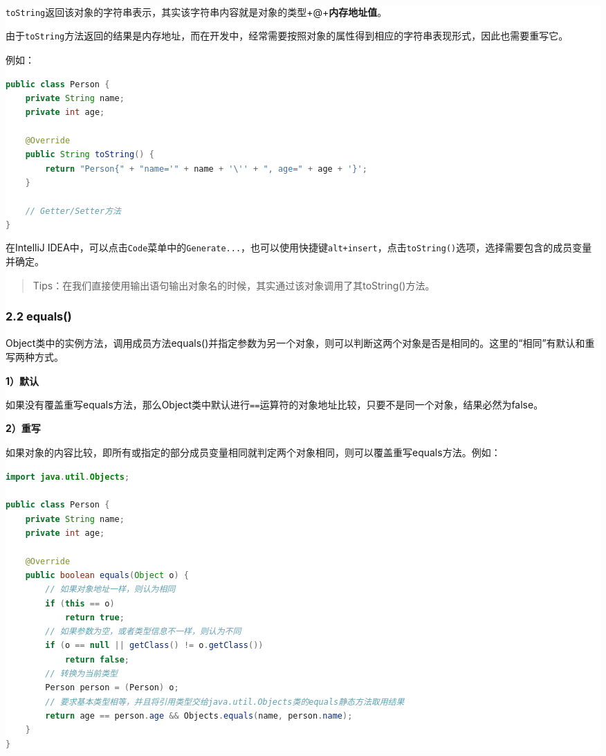 `toString`返回该对象的字符串表示，其实该字符串内容就是对象的类型+@+**内存地址值**。

由于`toString`方法返回的结果是内存地址，而在开发中，经常需要按照对象的属性得到相应的字符串表现形式，因此也需要重写它。

例如：

```java
public class Person {  
    private String name;
    private int age;

    @Override
    public String toString() {
        return "Person{" + "name='" + name + '\'' + ", age=" + age + '}';
    }

    // Getter/Setter方法
}
```

在IntelliJ IDEA中，可以点击`Code`菜单中的`Generate...`，也可以使用快捷键`alt+insert`，点击`toString()`选项，选择需要包含的成员变量并确定。

> Tips：在我们直接使用输出语句输出对象名的时候，其实通过该对象调用了其toString()方法。

### 2.2 equals()

Object类中的实例方法，调用成员方法equals()并指定参数为另一个对象，则可以判断这两个对象是否是相同的。这里的“相同”有默认和重写两种方式。

**1）默认**

如果没有覆盖重写equals方法，那么Object类中默认进行`==`运算符的对象地址比较，只要不是同一个对象，结果必然为false。

**2）重写**

如果对象的内容比较，即所有或指定的部分成员变量相同就判定两个对象相同，则可以覆盖重写equals方法。例如：

```java
import java.util.Objects;

public class Person {	
	private String name;
	private int age;
	
    @Override
    public boolean equals(Object o) {
        // 如果对象地址一样，则认为相同
        if (this == o)
            return true;
        // 如果参数为空，或者类型信息不一样，则认为不同
        if (o == null || getClass() != o.getClass())
            return false;
        // 转换为当前类型
        Person person = (Person) o;
        // 要求基本类型相等，并且将引用类型交给java.util.Objects类的equals静态方法取用结果
        return age == person.age && Objects.equals(name, person.name);
    }
}
```

